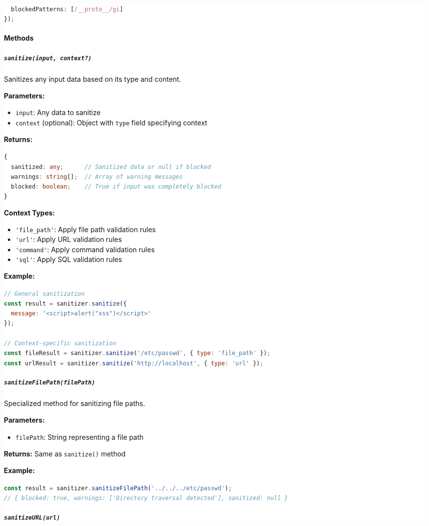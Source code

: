 ```javascript
  blockedPatterns: [/__proto__/gi]
});
```

#### Methods

##### `sanitize(input, context?)`

Sanitizes any input data based on its type and content.

**Parameters:**
- `input`: Any data to sanitize
- `context` (optional): Object with `type` field specifying context

**Returns:**
```typescript
{
  sanitized: any;      // Sanitized data or null if blocked
  warnings: string[];  // Array of warning messages
  blocked: boolean;    // True if input was completely blocked
}
```

**Context Types:**
- `'file_path'`: Apply file path validation rules
- `'url'`: Apply URL validation rules
- `'command'`: Apply command validation rules
- `'sql'`: Apply SQL validation rules

**Example:**
```javascript
// General sanitization
const result = sanitizer.sanitize({ 
  message: '<script>alert("xss")</script>' 
});

// Context-specific sanitization
const fileResult = sanitizer.sanitize('/etc/passwd', { type: 'file_path' });
const urlResult = sanitizer.sanitize('http://localhost', { type: 'url' });
```

##### `sanitizeFilePath(filePath)`

Specialized method for sanitizing file paths.

**Parameters:**
- `filePath`: String representing a file path

**Returns:** Same as `sanitize()` method

**Example:**
```javascript
const result = sanitizer.sanitizeFilePath('../../../etc/passwd');
// { blocked: true, warnings: ['Directory traversal detected'], sanitized: null }
```

##### `sanitizeURL(url)`

